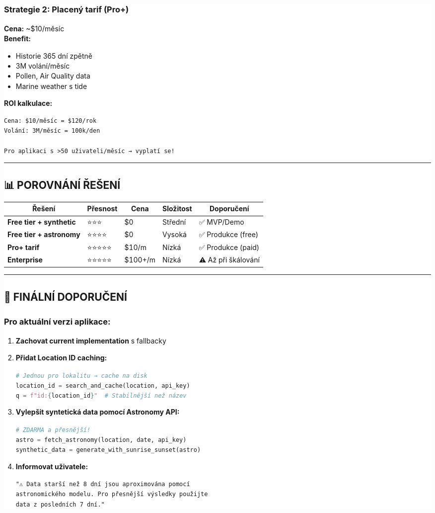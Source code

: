 ### **Strategie 2: Placený tarif (Pro+)**

**Cena:** ~$10/měsíc  
**Benefit:**
- Historie 365 dní zpětně
- 3M volání/měsíc
- Pollen, Air Quality data
- Marine weather s tide

**ROI kalkulace:**
```
Cena: $10/měsíc = $120/rok
Volání: 3M/měsíc = 100k/den

Pro aplikaci s >50 uživateli/měsíc → vyplatí se!
```

---

## 📊 POROVNÁNÍ ŘEŠENÍ

| Řešení | Přesnost | Cena | Složitost | Doporučení |
|--------|----------|------|-----------|------------|
| **Free tier + synthetic** | ⭐⭐⭐ | $0 | Střední | ✅ MVP/Demo |
| **Free tier + astronomy** | ⭐⭐⭐⭐ | $0 | Vysoká | ✅ Produkce (free) |
| **Pro+ tarif** | ⭐⭐⭐⭐⭐ | $10/m | Nízká | ✅ Produkce (paid) |
| **Enterprise** | ⭐⭐⭐⭐⭐ | $100+/m | Nízká | ⚠️ Až při škálování |

---

## 🎯 FINÁLNÍ DOPORUČENÍ

### **Pro aktuální verzi aplikace:**

1. **Zachovat current implementation** s fallbacky
2. **Přidat Location ID caching:**
   ```python
   # Jednou pro lokalitu → cache na disk
   location_id = search_and_cache(location, api_key)
   q = f"id:{location_id}"  # Stabilnější než název
   ```

3. **Vylepšit syntetická data pomocí Astronomy API:**
   ```python
   # ZDARMA a přesnější!
   astro = fetch_astronomy(location, date, api_key)
   synthetic_data = generate_with_sunrise_sunset(astro)
   ```

4. **Informovat uživatele:**
   ```
   "⚠️ Data starší než 8 dní jsou aproximována pomocí 
   astronomického modelu. Pro přesnější výsledky použijte 
   data z posledních 7 dní."
   ```
